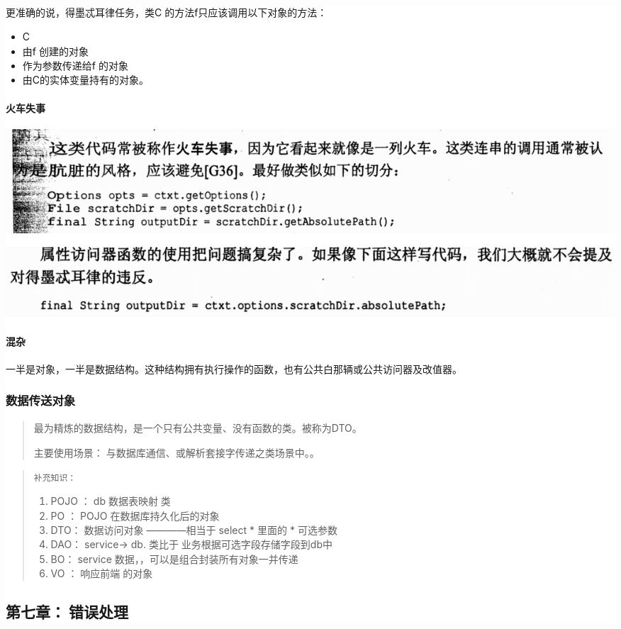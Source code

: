 更准确的说，得墨忒耳律任务，类C 的方法f只应该调用以下对象的方法：

- C
- 由f 创建的对象
- 作为参数传递给f 的对象
- 由C的实体变量持有的对象。

#### 火车失事

![image-20210812133613157](代码整洁之道/image-20210812133613157-16287465749921.png)

![image-20210812133708783](代码整洁之道/image-20210812133708783.png)



#### 混杂

一半是对象，一半是数据结构。这种结构拥有执行操作的函数，也有公共白那辆或公共访问器及改值器。





### 数据传送对象

> 最为精炼的数据结构，是一个只有公共变量、没有函数的类。被称为DTO。 
>
> 主要使用场景： 与数据库通信、或解析套接字传递之类场景中。。

> `补充知识：`
>
> 1. POJO ： db 数据表映射 类
> 2. PO ： POJO 在数据库持久化后的对象
> 3. DTO： 数据访问对象 ————相当于  select  *  里面的  *  可选参数
> 4. DAO： service-> db.  类比于 业务根据可选字段存储字段到db中
> 5. BO： service  数据，，可以是组合封装所有对象一并传递
> 6. VO ： 响应前端 的对象



## 第七章： 错误处理


